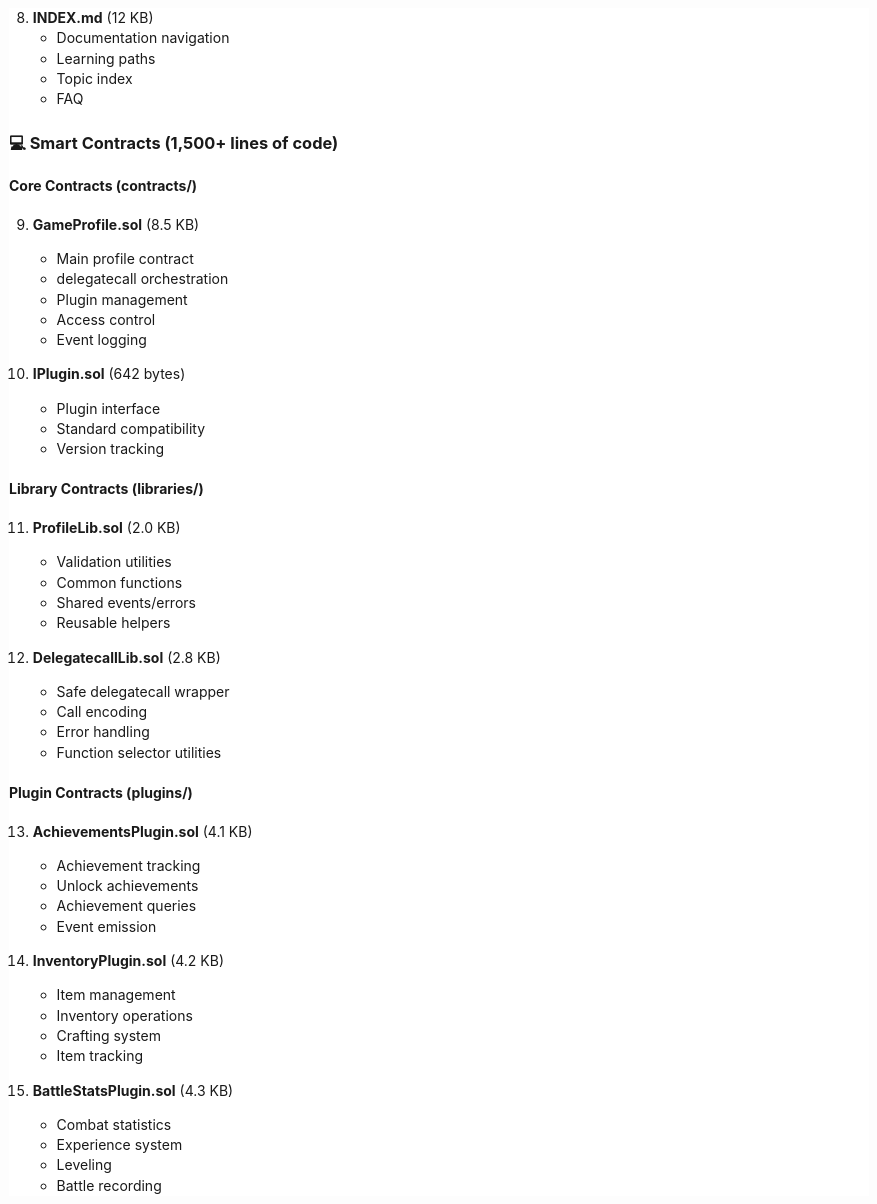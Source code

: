 8. **INDEX.md** (12 KB)
   - Documentation navigation
   - Learning paths
   - Topic index
   - FAQ

### 💻 Smart Contracts (1,500+ lines of code)

#### Core Contracts (contracts/)
9. **GameProfile.sol** (8.5 KB)
   - Main profile contract
   - delegatecall orchestration
   - Plugin management
   - Access control
   - Event logging

10. **IPlugin.sol** (642 bytes)
    - Plugin interface
    - Standard compatibility
    - Version tracking

#### Library Contracts (libraries/)
11. **ProfileLib.sol** (2.0 KB)
    - Validation utilities
    - Common functions
    - Shared events/errors
    - Reusable helpers

12. **DelegatecallLib.sol** (2.8 KB)
    - Safe delegatecall wrapper
    - Call encoding
    - Error handling
    - Function selector utilities

#### Plugin Contracts (plugins/)
13. **AchievementsPlugin.sol** (4.1 KB)
    - Achievement tracking
    - Unlock achievements
    - Achievement queries
    - Event emission

14. **InventoryPlugin.sol** (4.2 KB)
    - Item management
    - Inventory operations
    - Crafting system
    - Item tracking

15. **BattleStatsPlugin.sol** (4.3 KB)
    - Combat statistics
    - Experience system
    - Leveling
    - Battle recording
